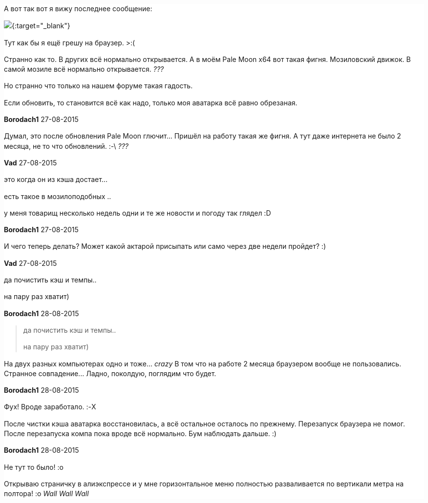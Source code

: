 А вот так вот я вижу последнее сообщение:

[![](/imagehost2/thumbs/screenhunter19aug271557.jpg)](https://t.me/ponics_ru_files/1224){:target="_blank"}

Тут как бы я ещё грешу на браузер. &gt;:(

Странно как то. В других всё нормально открывается. А в моём Pale Moon x64 вот такая фигня. Мозиловский движок. В самой мозиле всё нормально открывается. *???*

Но странно что только на нашем форуме такая гадость.

Если обновить, то становится всё как надо, только моя аватарка всё равно обрезаная.


**Borodach1** 27-08-2015

Думал, это после обновления Pale Moon глючит... Пришёл на работу такая же фигня. А тут даже интернета не было 2 месяца, не то что обновлений. :-\ *???*


**Vad** 27-08-2015

это когда он из кэша достает...

есть такое в мозилоподобных ..

у меня товарищ несколько недель одни и те же новости и погоду так глядел :D


**Borodach1** 27-08-2015

И чего теперь делать? Может какой актарой присыпать или само через две недели пройдет? :)


**Vad** 27-08-2015

да почистить кэш и темпы..

на пару раз хватит)


**Borodach1** 28-08-2015

> да почистить кэш и темпы..
> 
> на пару раз хватит)

На двух разных компьютерах одно и тоже... *crazy* В том что на работе 2 месяца браузером вообще не пользовались. Странное совпадение... Ладно, поколдую, поглядим что будет.


**Borodach1** 28-08-2015

Фух! Вроде заработало. :-X

После чистки кэша аватарка восстановилась, а всё остальное осталось по прежнему. Перезапуск браузера не помог. После перезапуска компа пока вроде всё нормально. Бум наблюдать дальше. :)


**Borodach1** 28-08-2015

Не тут то было! :o

Открываю страничку в алиэкспрессе и у мне горизонтальное меню полностью разваливается по вертикали метра на полтора! :o *Wall* *Wall* *Wall*

